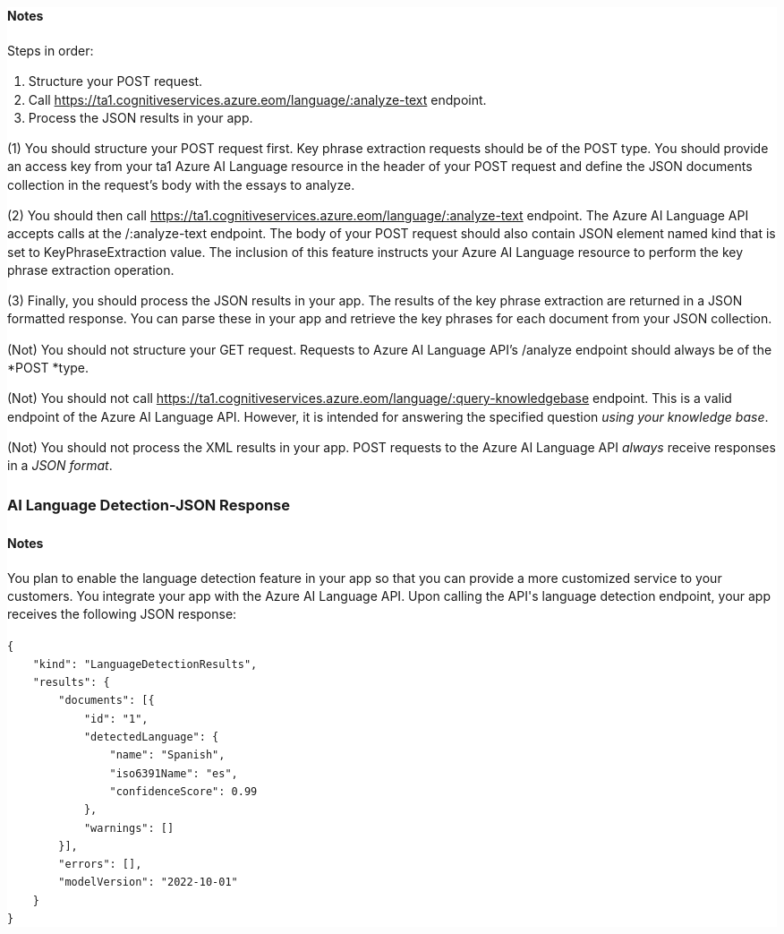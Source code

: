 #### Notes
Steps in order:

1.	Structure your POST request.
2.	Call https://ta1.cognitiveservices.azure.eom/language/:analyze-text endpoint.
3.	Process the JSON results in your app.

(1) You should structure your POST request first. Key phrase extraction requests should be of the POST type. You should provide an access key from your ta1 Azure AI Language resource in the header of your POST request and define the JSON documents collection in the request’s body with the essays to analyze.

(2) You should then call https://ta1.cognitiveservices.azure.eom/language/:analyze-text endpoint. The Azure AI Language API accepts calls at the /:analyze-text endpoint. The body of your POST request should also contain JSON element named kind that is set to KeyPhraseExtraction value. The inclusion of this feature instructs your Azure AI Language resource to perform the key phrase extraction operation.

(3) Finally, you should process the JSON results in your app. The results of the key phrase extraction are returned in a JSON formatted response. You can parse these in your app and retrieve the key phrases for each document from your JSON collection.

(Not) You should not structure your GET request. Requests to Azure AI Language API’s /analyze endpoint should always be of the *POST *type.

(Not) You should not call https://ta1.cognitiveservices.azure.eom/language/:query-knowledgebase endpoint. This is a valid endpoint of the Azure AI Language API. However, it is intended for answering the specified question *using your knowledge base*.

(Not) You should not process the XML results in your app. POST requests to the Azure AI Language API *always* receive responses in a *JSON format*.



### AI Language Detection-JSON Response

#### Notes
You plan to enable the language detection feature in your app so that you can provide a more customized service to your customers.  You integrate your app with the Azure AI Language API. Upon calling the API's language detection endpoint, your app receives the following JSON response:
```shell
{
	"kind": "LanguageDetectionResults",
	"results": {
		"documents": [{
			"id": "1",
			"detectedLanguage": {
				"name": "Spanish",
				"iso6391Name": "es",
				"confidenceScore": 0.99
			},
			"warnings": []
		}],
		"errors": [],
		"modelVersion": "2022-10-01"
	}
}
```
